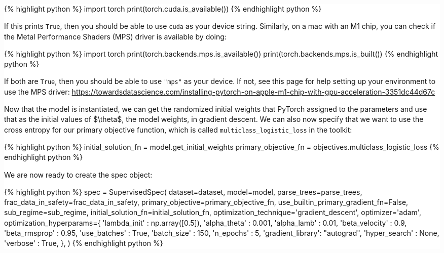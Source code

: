 {% highlight python %}
import torch
print(torch.cuda.is_available())
{% endhighlight python %}

<p> 
    If this prints <code class="highlight">True</code>, then you should be able to use <code class="highlight">cuda</code> as your device string. Similarly, on a mac with an M1 chip, you can check if the Metal Performance Shaders (MPS) driver is available by doing: 
</p>
{% highlight python %}
import torch
print(torch.backends.mps.is_available())
print(torch.backends.mps.is_built())
{% endhighlight python %}
<p>
    If both are <code class="highlight">True</code>, then you should be able to use <code class="highlight">"mps"</code> as your device. If not, see this page for help setting up your environment to use the MPS driver: <a href="https://towardsdatascience.com/installing-pytorch-on-apple-m1-chip-with-gpu-acceleration-3351dc44d67c">https://towardsdatascience.com/installing-pytorch-on-apple-m1-chip-with-gpu-acceleration-3351dc44d67c</a>
</p>

<p> Now that the model is instantiated, we can get the randomized initial weights that PyTorch assigned to the parameters and use that as the initial values of $\theta$, the model weights, in gradient descent. We can also now specify that we want to use the cross entropy for our primary objective function, which is called <code class="highlight">multiclass_logistic_loss</code> in the toolkit: </p>
{% highlight python %}
    initial_solution_fn = model.get_initial_weights
    primary_objective_fn = objectives.multiclass_logistic_loss
{% endhighlight python %}

<p>
    We are now ready to create the spec object:
</p>
{% highlight python %}
    spec = SupervisedSpec(
        dataset=dataset,
        model=model,
        parse_trees=parse_trees,
        frac_data_in_safety=frac_data_in_safety,
        primary_objective=primary_objective_fn,
        use_builtin_primary_gradient_fn=False,
        sub_regime=sub_regime,
        initial_solution_fn=initial_solution_fn,
        optimization_technique='gradient_descent',
        optimizer='adam',
        optimization_hyperparams={
            'lambda_init'   : np.array([0.5]),
            'alpha_theta'   : 0.001,
            'alpha_lamb'    : 0.01,
            'beta_velocity' : 0.9,
            'beta_rmsprop'  : 0.95,
            'use_batches'   : True,
            'batch_size'    : 150,
            'n_epochs'      : 5,
            'gradient_library': "autograd",
            'hyper_search'  : None,
            'verbose'       : True,
        },
    )
{% endhighlight python %}
<p>